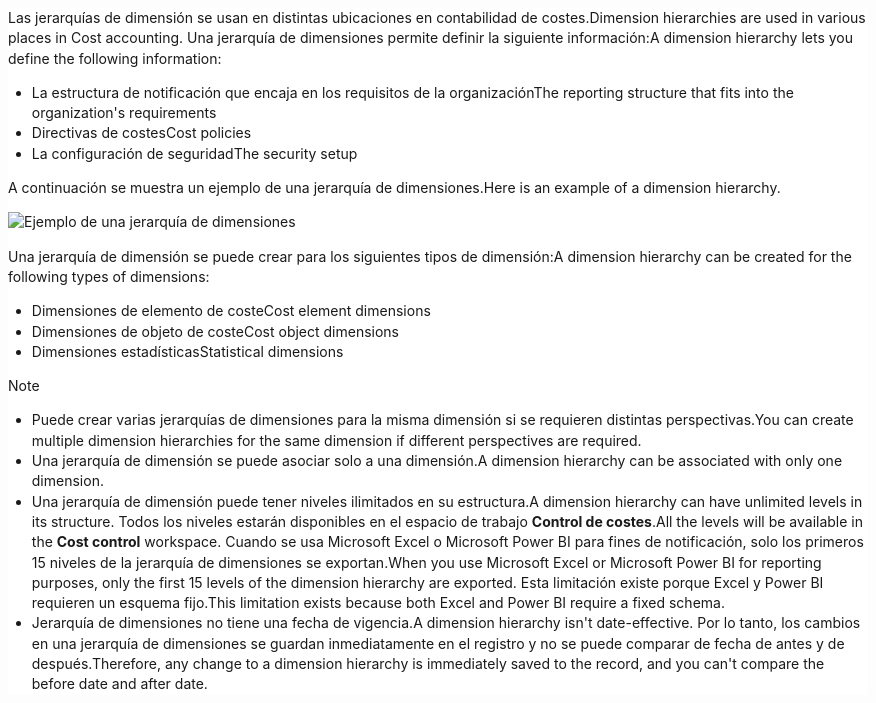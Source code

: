 <span data-ttu-id="572f1-108">Las jerarquías de dimensión se usan en distintas ubicaciones en contabilidad de costes.</span><span class="sxs-lookup"><span data-stu-id="572f1-108">Dimension hierarchies are used in various places in Cost accounting.</span></span> <span data-ttu-id="572f1-109">Una jerarquía de dimensiones permite definir la siguiente información:</span><span class="sxs-lookup"><span data-stu-id="572f1-109">A dimension hierarchy lets you define the following information:</span></span>

-  <span data-ttu-id="572f1-110">La estructura de notificación que encaja en los requisitos de la organización</span><span class="sxs-lookup"><span data-stu-id="572f1-110">The reporting structure that fits into the organization's requirements</span></span>
-  <span data-ttu-id="572f1-111">Directivas de costes</span><span class="sxs-lookup"><span data-stu-id="572f1-111">Cost policies</span></span>
-  <span data-ttu-id="572f1-112">La configuración de seguridad</span><span class="sxs-lookup"><span data-stu-id="572f1-112">The security setup</span></span>

<span data-ttu-id="572f1-113">A continuación se muestra un ejemplo de una jerarquía de dimensiones.</span><span class="sxs-lookup"><span data-stu-id="572f1-113">Here is an example of a dimension hierarchy.</span></span>

![Ejemplo de una jerarquía de dimensiones](./media/dimension-hierarchy.png)

<span data-ttu-id="572f1-115">Una jerarquía de dimensión se puede crear para los siguientes tipos de dimensión:</span><span class="sxs-lookup"><span data-stu-id="572f1-115">A dimension hierarchy can be created for the following types of dimensions:</span></span>

-  <span data-ttu-id="572f1-116">Dimensiones de elemento de coste</span><span class="sxs-lookup"><span data-stu-id="572f1-116">Cost element dimensions</span></span>
-  <span data-ttu-id="572f1-117">Dimensiones de objeto de coste</span><span class="sxs-lookup"><span data-stu-id="572f1-117">Cost object dimensions</span></span>
-  <span data-ttu-id="572f1-118">Dimensiones estadísticas</span><span class="sxs-lookup"><span data-stu-id="572f1-118">Statistical dimensions</span></span>

> [!NOTE]
> - <span data-ttu-id="572f1-119">Puede crear varias jerarquías de dimensiones para la misma dimensión si se requieren distintas perspectivas.</span><span class="sxs-lookup"><span data-stu-id="572f1-119">You can create multiple dimension hierarchies for the same dimension if different perspectives are required.</span></span>
> - <span data-ttu-id="572f1-120">Una jerarquía de dimensión se puede asociar solo a una dimensión.</span><span class="sxs-lookup"><span data-stu-id="572f1-120">A dimension hierarchy can be associated with only one dimension.</span></span>
> - <span data-ttu-id="572f1-121">Una jerarquía de dimensión puede tener niveles ilimitados en su estructura.</span><span class="sxs-lookup"><span data-stu-id="572f1-121">A dimension hierarchy can have unlimited levels in its structure.</span></span> <span data-ttu-id="572f1-122">Todos los niveles estarán disponibles en el espacio de trabajo **Control de costes**.</span><span class="sxs-lookup"><span data-stu-id="572f1-122">All the levels will be available in the **Cost control** workspace.</span></span> <span data-ttu-id="572f1-123">Cuando se usa Microsoft Excel o Microsoft Power BI para fines de notificación, solo los primeros 15 niveles de la jerarquía de dimensiones se exportan.</span><span class="sxs-lookup"><span data-stu-id="572f1-123">When you use Microsoft Excel or Microsoft Power BI for reporting purposes, only the first 15 levels of the dimension hierarchy are exported.</span></span> <span data-ttu-id="572f1-124">Esta limitación existe porque Excel y Power BI requieren un esquema fijo.</span><span class="sxs-lookup"><span data-stu-id="572f1-124">This limitation exists because both Excel and Power BI require a fixed schema.</span></span>
> - <span data-ttu-id="572f1-125">Jerarquía de dimensiones no tiene una fecha de vigencia.</span><span class="sxs-lookup"><span data-stu-id="572f1-125">A dimension hierarchy isn't date-effective.</span></span> <span data-ttu-id="572f1-126">Por lo tanto, los cambios en una jerarquía de dimensiones se guardan inmediatamente en el registro y no se puede comparar de fecha de antes y de después.</span><span class="sxs-lookup"><span data-stu-id="572f1-126">Therefore, any change to a dimension hierarchy is immediately saved to the record, and you can't compare the before date and after date.</span></span>
